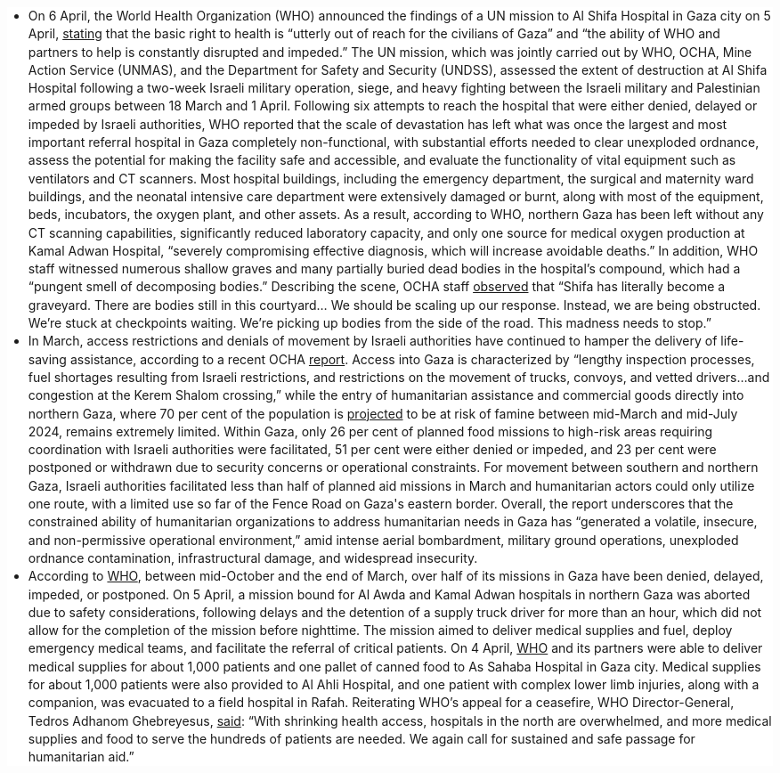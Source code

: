 * On 6 April, the World Health Organization (WHO) announced the findings of a UN mission to Al Shifa Hospital in Gaza city on 5 April, [stating](https://www.who.int/news/item/06-04-2024-six-months-of-war-leave-al-shifa-hospital-in-ruins--who-mission-reports#:~:text=A%20WHO%2Dled%20multi%2Dagency,efforts%20to%20restore%20the%20facility) that the basic right to health is “utterly out of reach for the civilians of Gaza” and “the ability of WHO and partners to help is constantly disrupted and impeded.” The UN mission, which was jointly carried out by WHO, OCHA, Mine Action Service (UNMAS), and the Department for Safety and Security (UNDSS), assessed the extent of destruction at Al Shifa Hospital following a two-week Israeli military operation, siege, and heavy fighting between the Israeli military and Palestinian armed groups between 18 March and 1 April. Following six attempts to reach the hospital that were either denied, delayed or impeded by Israeli authorities, WHO reported that the scale of devastation has left what was once the largest and most important referral hospital in Gaza completely non-functional, with substantial efforts needed to clear unexploded ordnance, assess the potential for making the facility safe and accessible, and evaluate the functionality of vital equipment such as ventilators and CT scanners. Most hospital buildings, including the emergency department, the surgical and maternity ward buildings, and the neonatal intensive care department were extensively damaged or burnt, along with most of the equipment, beds, incubators, the oxygen plant, and other assets. As a result, according to WHO, northern Gaza has been left without any CT scanning capabilities, significantly reduced laboratory capacity, and only one source for medical oxygen production at Kamal Adwan Hospital, “severely compromising effective diagnosis, which will increase avoidable deaths.” In addition, WHO staff witnessed numerous shallow graves and many partially buried dead bodies in the hospital’s compound, which had a “pungent smell of decomposing bodies.” Describing the scene, OCHA staff [observed](https://x.com/UNOCHA/status/1776710066705408206) that “Shifa has literally become a graveyard. There are bodies still in this courtyard… We should be scaling up our response. Instead, we are being obstructed. We’re stuck at checkpoints waiting. We’re picking up bodies from the side of the road. This madness needs to stop.”
* In March, access restrictions and denials of movement by Israeli authorities have continued to hamper the delivery of life-saving assistance, according to a recent OCHA [report](https://www.ochaopt.org/content/humanitarian-access-snapshot-gaza-strip-1-31-march-2024). Access into Gaza is characterized by “lengthy inspection processes, fuel shortages resulting from Israeli restrictions, and restrictions on the movement of trucks, convoys, and vetted drivers…and congestion at the Kerem Shalom crossing,” while the entry of humanitarian assistance and commercial goods directly into northern Gaza, where 70 per cent of the population is [projected](https://www.ipcinfo.org/fileadmin/user%5Fupload/ipcinfo/docs/IPC%5FGaza%5FStrip%5FAcute%5FFood%5FInsecurity%5FFeb%5FJuly2024%5FSpecial%5FBrief.pdf) to be at risk of famine between mid-March and mid-July 2024, remains extremely limited. Within Gaza, only 26 per cent of planned food missions to high-risk areas requiring coordination with Israeli authorities were facilitated, 51 per cent were either denied or impeded, and 23 per cent were postponed or withdrawn due to security concerns or operational constraints. For movement between southern and northern Gaza, Israeli authorities facilitated less than half of planned aid missions in March and humanitarian actors could only utilize one route, with a limited use so far of the Fence Road on Gaza's eastern border. Overall, the report underscores that the constrained ability of humanitarian organizations to address humanitarian needs in Gaza has “generated a volatile, insecure, and non-permissive operational environment,” amid intense aerial bombardment, military ground operations, unexploded ordnance contamination, infrastructural damage, and widespread insecurity.
* According to [WHO](https://twitter.com/WHO/status/1776658706744082924), between mid-October and the end of March, over half of its missions in Gaza have been denied, delayed, impeded, or postponed. On 5 April, a mission bound for Al Awda and Kamal Adwan hospitals in northern Gaza was aborted due to safety considerations, following delays and the detention of a supply truck driver for more than an hour, which did not allow for the completion of the mission before nighttime. The mission aimed to deliver medical supplies and fuel, deploy emergency medical teams, and facilitate the referral of critical patients. On 4 April, [WHO](https://twitter.com/DrTedros/status/1776292286797607077) and its partners were able to deliver medical supplies for about 1,000 patients and one pallet of canned food to As Sahaba Hospital in Gaza city. Medical supplies for about 1,000 patients were also provided to Al Ahli Hospital, and one patient with complex lower limb injuries, along with a companion, was evacuated to a field hospital in Rafah. Reiterating WHO’s appeal for a ceasefire, WHO Director-General, Tedros Adhanom Ghebreyesus, [said](https://twitter.com/DrTedros/status/1776292286797607077): “With shrinking health access, hospitals in the north are overwhelmed, and more medical supplies and food to serve the hundreds of patients are needed. We again call for sustained and safe passage for humanitarian aid.”